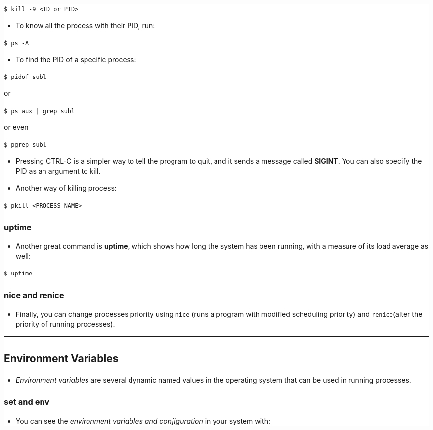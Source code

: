 ```
$ kill -9 <ID or PID>
```

* To know all the process with their PID, run:

```
$ ps -A
```

* To find the PID of a specific process:

```
$ pidof subl
```
or

```
$ ps aux | grep subl
```

or even

```
$ pgrep subl
```

* Pressing CTRL-C is a simpler way to tell the program to quit, and it sends a message called **SIGINT**. You can also specify the PID as an argument to kill.

* Another way of killing process:

```
$ pkill <PROCESS NAME>
```


### uptime

* Another great command is **uptime**, which shows how long the system has been running, with a measure of its load average as well:

```
$ uptime
```

### nice and renice

* Finally, you can change processes priority using ```nice``` (runs a program with modified scheduling priority) and ```renice```(alter the priority of running processes).


---
## Environment Variables

* *Environment variables* are several dynamic named values in the operating system that can be used in running processes.


### set and env
* You can see the *environment variables and configuration* in your system with:
